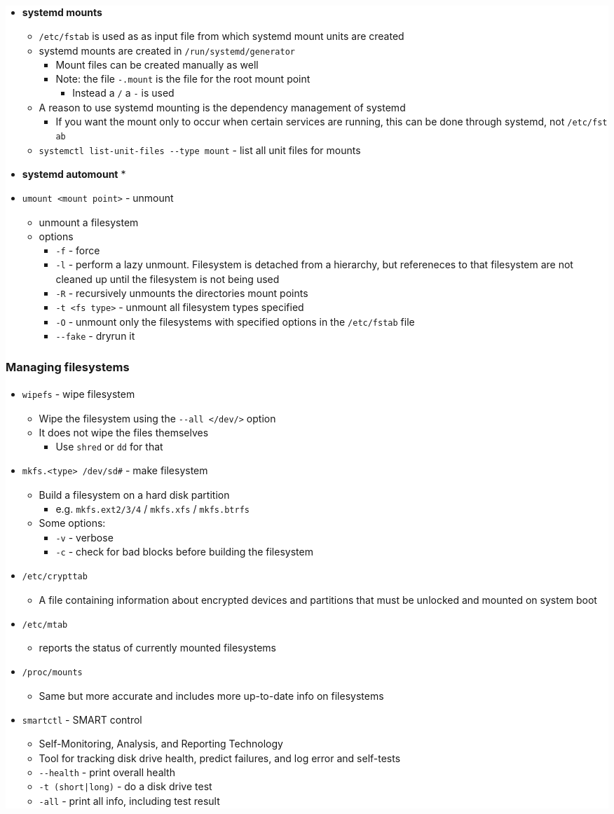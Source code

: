 * **systemd mounts**
    * `/etc/fstab` is used as as input file from which systemd mount units are created
    * systemd mounts are created in `/run/systemd/generator`
        * Mount files can be created manually as well
        * Note: the file `-.mount` is the file for the root mount point
            * Instead a `/` a `-` is used
    *  A reason to use systemd mounting is the dependency management of systemd
        * If you want the mount only to occur when certain services are running, this can be done through systemd, not `/etc/fstab`
    * `systemctl list-unit-files --type mount` - list all unit files for mounts

* **systemd automount**
    * 



* `umount <mount point>` - unmount
    * unmount a filesystem
    * options
        * `-f` - force
        * `-l` - perform a lazy unmount. Filesystem is detached from a hierarchy, but refereneces to that filesystem are not cleaned up until the filesystem is not being used
        * `-R` - recursively unmounts the directories mount points
        * `-t <fs type>` - unmount all filesystem types specified
        * `-O` - unmount only the filesystems with specified options in the `/etc/fstab` file
        * `--fake` - dryrun it

### Managing filesystems
* `wipefs` - wipe filesystem
    * Wipe the filesystem using the `--all </dev/>` option
    * It does not wipe the files themselves
        * Use `shred` or `dd` for that

* `mkfs.<type> /dev/sd#` - make filesystem
    - Build a filesystem on a hard disk partition
        - e.g. `mkfs.ext2/3/4` / `mkfs.xfs` / `mkfs.btrfs`
    - Some options:
        - `-v` - verbose
        - `-c` - check for bad blocks before building the filesystem

* `/etc/crypttab` 
    * A file containing information about encrypted devices and partitions that must be unlocked and mounted on system boot

* `/etc/mtab` 
    * reports the status of currently mounted filesystems

* `/proc/mounts`
    * Same but more accurate and includes more up-to-date info on filesystems

* `smartctl` - SMART control
    * Self-Monitoring, Analysis, and Reporting Technology
    * Tool for tracking disk drive health, predict failures, and log error and self-tests
    * `--health` - print overall health 
    * `-t (short|long)` - do a disk drive test 
    * `-all` - print all info, including test result
